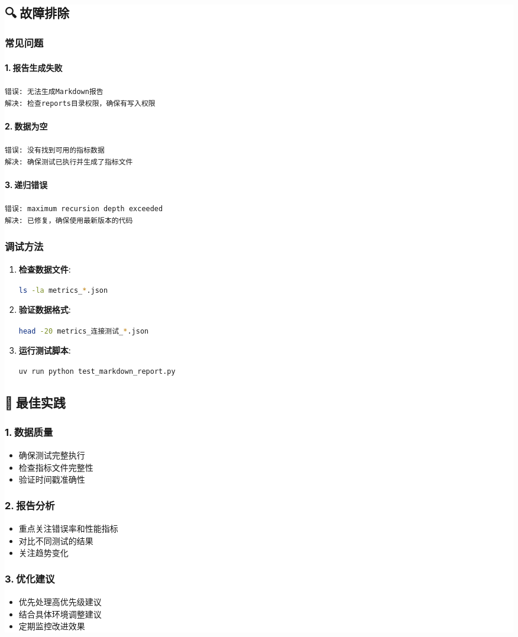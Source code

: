 ## 🔍 故障排除

### 常见问题

#### 1. 报告生成失败
```
错误: 无法生成Markdown报告
解决: 检查reports目录权限，确保有写入权限
```

#### 2. 数据为空
```
错误: 没有找到可用的指标数据
解决: 确保测试已执行并生成了指标文件
```

#### 3. 递归错误
```
错误: maximum recursion depth exceeded
解决: 已修复，确保使用最新版本的代码
```

### 调试方法

1. **检查数据文件**:
   ```bash
   ls -la metrics_*.json
   ```

2. **验证数据格式**:
   ```bash
   head -20 metrics_连接测试_*.json
   ```

3. **运行测试脚本**:
   ```bash
   uv run python test_markdown_report.py
   ```

## 🎯 最佳实践

### 1. 数据质量
- 确保测试完整执行
- 检查指标文件完整性
- 验证时间戳准确性

### 2. 报告分析
- 重点关注错误率和性能指标
- 对比不同测试的结果
- 关注趋势变化

### 3. 优化建议
- 优先处理高优先级建议
- 结合具体环境调整建议
- 定期监控改进效果
